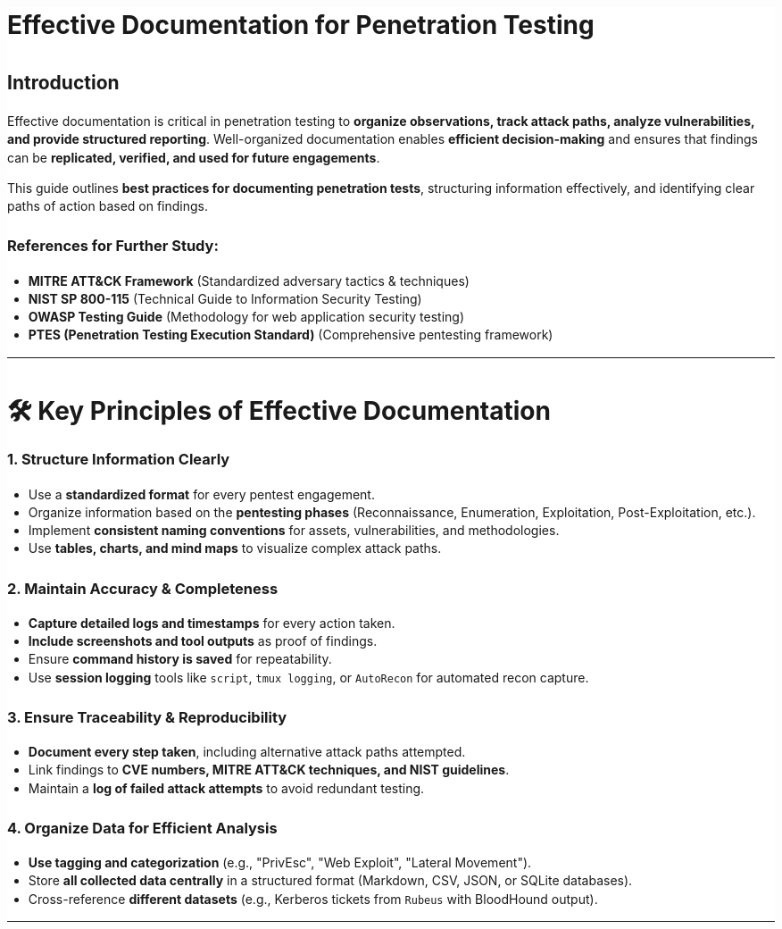 # **Effective Documentation for Penetration Testing**

## **Introduction**
Effective documentation is critical in penetration testing to **organize observations, track attack paths, analyze vulnerabilities, and provide structured reporting**. Well-organized documentation enables **efficient decision-making** and ensures that findings can be **replicated, verified, and used for future engagements**.

This guide outlines **best practices for documenting penetration tests**, structuring information effectively, and identifying clear paths of action based on findings.

### **References for Further Study:**
- **MITRE ATT&CK Framework** (Standardized adversary tactics & techniques)
- **NIST SP 800-115** (Technical Guide to Information Security Testing)
- **OWASP Testing Guide** (Methodology for web application security testing)
- **PTES (Penetration Testing Execution Standard)** (Comprehensive pentesting framework)

---

# **🛠 Key Principles of Effective Documentation**

### **1. Structure Information Clearly**
- Use a **standardized format** for every pentest engagement.
- Organize information based on the **pentesting phases** (Reconnaissance, Enumeration, Exploitation, Post-Exploitation, etc.).
- Implement **consistent naming conventions** for assets, vulnerabilities, and methodologies.
- Use **tables, charts, and mind maps** to visualize complex attack paths.

### **2. Maintain Accuracy & Completeness**
- **Capture detailed logs and timestamps** for every action taken.
- **Include screenshots and tool outputs** as proof of findings.
- Ensure **command history is saved** for repeatability.
- Use **session logging** tools like `script`, `tmux logging`, or `AutoRecon` for automated recon capture.

### **3. Ensure Traceability & Reproducibility**
- **Document every step taken**, including alternative attack paths attempted.
- Link findings to **CVE numbers, MITRE ATT&CK techniques, and NIST guidelines**.
- Maintain a **log of failed attack attempts** to avoid redundant testing.

### **4. Organize Data for Efficient Analysis**
- **Use tagging and categorization** (e.g., "PrivEsc", "Web Exploit", "Lateral Movement").
- Store **all collected data centrally** in a structured format (Markdown, CSV, JSON, or SQLite databases).
- Cross-reference **different datasets** (e.g., Kerberos tickets from `Rubeus` with BloodHound output).

---
